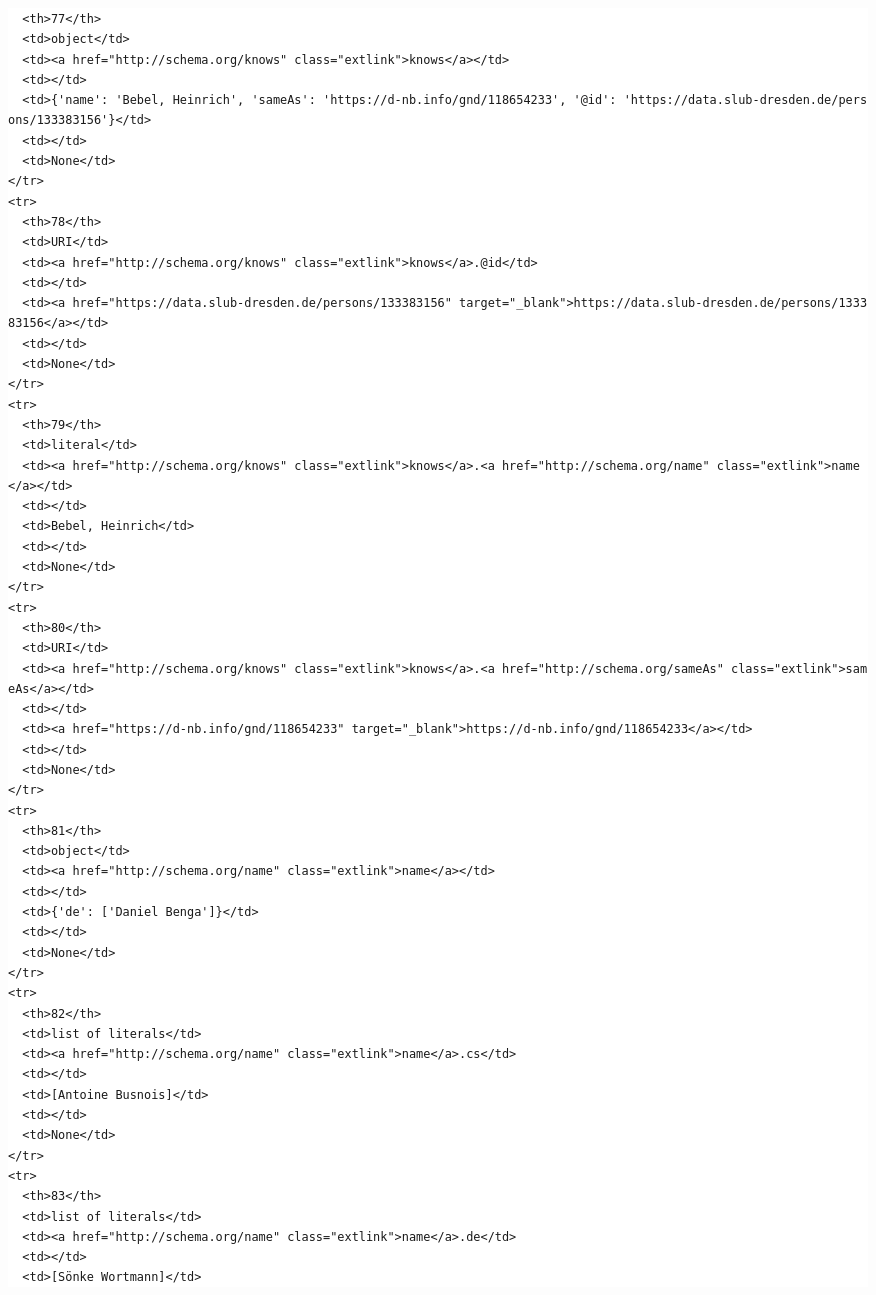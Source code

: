      <th>77</th>
      <td>object</td>
      <td><a href="http://schema.org/knows" class="extlink">knows</a></td>
      <td></td>
      <td>{'name': 'Bebel, Heinrich', 'sameAs': 'https://d-nb.info/gnd/118654233', '@id': 'https://data.slub-dresden.de/persons/133383156'}</td>
      <td></td>
      <td>None</td>
    </tr>
    <tr>
      <th>78</th>
      <td>URI</td>
      <td><a href="http://schema.org/knows" class="extlink">knows</a>.@id</td>
      <td></td>
      <td><a href="https://data.slub-dresden.de/persons/133383156" target="_blank">https://data.slub-dresden.de/persons/133383156</a></td>
      <td></td>
      <td>None</td>
    </tr>
    <tr>
      <th>79</th>
      <td>literal</td>
      <td><a href="http://schema.org/knows" class="extlink">knows</a>.<a href="http://schema.org/name" class="extlink">name</a></td>
      <td></td>
      <td>Bebel, Heinrich</td>
      <td></td>
      <td>None</td>
    </tr>
    <tr>
      <th>80</th>
      <td>URI</td>
      <td><a href="http://schema.org/knows" class="extlink">knows</a>.<a href="http://schema.org/sameAs" class="extlink">sameAs</a></td>
      <td></td>
      <td><a href="https://d-nb.info/gnd/118654233" target="_blank">https://d-nb.info/gnd/118654233</a></td>
      <td></td>
      <td>None</td>
    </tr>
    <tr>
      <th>81</th>
      <td>object</td>
      <td><a href="http://schema.org/name" class="extlink">name</a></td>
      <td></td>
      <td>{'de': ['Daniel Benga']}</td>
      <td></td>
      <td>None</td>
    </tr>
    <tr>
      <th>82</th>
      <td>list of literals</td>
      <td><a href="http://schema.org/name" class="extlink">name</a>.cs</td>
      <td></td>
      <td>[Antoine Busnois]</td>
      <td></td>
      <td>None</td>
    </tr>
    <tr>
      <th>83</th>
      <td>list of literals</td>
      <td><a href="http://schema.org/name" class="extlink">name</a>.de</td>
      <td></td>
      <td>[Sönke Wortmann]</td>